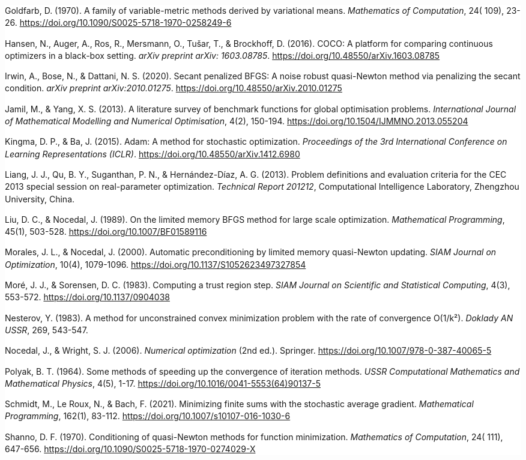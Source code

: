 Goldfarb, D. (1970). A family of variable-metric methods derived by variational means. *Mathematics of Computation*, 24(
109), 23-26. https://doi.org/10.1090/S0025-5718-1970-0258249-6

Hansen, N., Auger, A., Ros, R., Mersmann, O., Tušar, T., & Brockhoff, D. (2016). COCO: A platform for comparing
continuous optimizers in a black-box setting. *arXiv preprint arXiv:
1603.08785*. https://doi.org/10.48550/arXiv.1603.08785

Irwin, A., Bose, N., & Dattani, N. S. (2020). Secant penalized BFGS: A noise robust quasi-Newton method via penalizing
the secant condition. *arXiv preprint arXiv:2010.01275*. https://doi.org/10.48550/arXiv.2010.01275

Jamil, M., & Yang, X. S. (2013). A literature survey of benchmark functions for global optimisation problems.
*International Journal of Mathematical Modelling and Numerical Optimisation*, 4(2),
150-194. https://doi.org/10.1504/IJMMNO.2013.055204

Kingma, D. P., & Ba, J. (2015). Adam: A method for stochastic optimization. *Proceedings of the 3rd International
Conference on Learning Representations (ICLR)*. https://doi.org/10.48550/arXiv.1412.6980

Liang, J. J., Qu, B. Y., Suganthan, P. N., & Hernández-Díaz, A. G. (2013). Problem definitions and evaluation criteria
for the CEC 2013 special session on real-parameter optimization. *Technical Report 201212*, Computational Intelligence
Laboratory, Zhengzhou University, China.

Liu, D. C., & Nocedal, J. (1989). On the limited memory BFGS method for large scale optimization. *Mathematical
Programming*, 45(1), 503-528. https://doi.org/10.1007/BF01589116

Morales, J. L., & Nocedal, J. (2000). Automatic preconditioning by limited memory quasi-Newton updating. *SIAM Journal
on Optimization*, 10(4), 1079-1096. https://doi.org/10.1137/S1052623497327854

Moré, J. J., & Sorensen, D. C. (1983). Computing a trust region step. *SIAM Journal on Scientific and Statistical
Computing*, 4(3), 553-572. https://doi.org/10.1137/0904038

Nesterov, Y. (1983). A method for unconstrained convex minimization problem with the rate of convergence O(1/k²).
*Doklady AN USSR*, 269, 543-547.

Nocedal, J., & Wright, S. J. (2006). *Numerical optimization* (2nd ed.).
Springer. https://doi.org/10.1007/978-0-387-40065-5

Polyak, B. T. (1964). Some methods of speeding up the convergence of iteration methods. *USSR Computational Mathematics
and Mathematical Physics*, 4(5), 1-17. https://doi.org/10.1016/0041-5553(64)90137-5

Schmidt, M., Le Roux, N., & Bach, F. (2021). Minimizing finite sums with the stochastic average gradient. *Mathematical
Programming*, 162(1), 83-112. https://doi.org/10.1007/s10107-016-1030-6

Shanno, D. F. (1970). Conditioning of quasi-Newton methods for function minimization. *Mathematics of Computation*, 24(
111), 647-656. https://doi.org/10.1090/S0025-5718-1970-0274029-X
